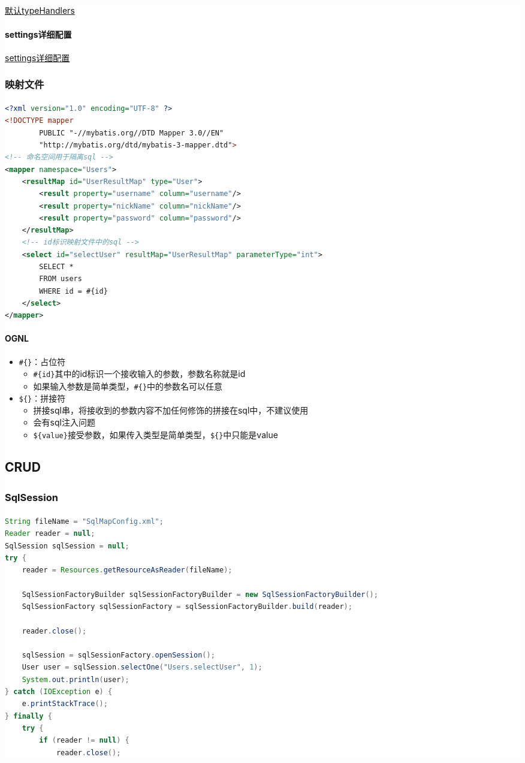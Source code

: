 [默认typeHandlers](http://www.mybatis.org/mybatis-3/zh/configuration.html#typeHandlers)

#### settings详细配置

[settings详细配置](http://www.mybatis.org/mybatis-3/zh/configuration.html#settings)

### 映射文件

```xml
<?xml version="1.0" encoding="UTF-8" ?>
<!DOCTYPE mapper
        PUBLIC "-//mybatis.org//DTD Mapper 3.0//EN"
        "http://mybatis.org/dtd/mybatis-3-mapper.dtd">
<!-- 命名空间用于隔离sql -->
<mapper namespace="Users">
    <resultMap id="UserResultMap" type="User">
        <result property="username" column="username"/>
        <result property="nickName" column="nickName"/>
        <result property="password" column="password"/>
    </resultMap>
    <!-- id标识映射文件中的sql -->
    <select id="selectUser" resultMap="UserResultMap" parameterType="int">
        SELECT *
        FROM users
        WHERE id = #{id}
    </select>
</mapper>
```

#### OGNL

* `#{}`：占位符
    - `#{id}`其中的id标识一个接收输入的参数，参数名称就是id
    - 如果输入参数是简单类型，`#{}`中的参数名可以任意
* `${}`：拼接符
    - 拼接sql串，将接收到的参数内容不加任何修饰的拼接在sql中，不建议使用
    - 会有sql注入问题
    - `${value}`接受参数，如果传入类型是简单类型，`${}`中只能是value


## CRUD

### SqlSession

```java
String fileName = "SqlMapConfig.xml";
Reader reader = null;
SqlSession sqlSession = null;
try {
    reader = Resources.getResourceAsReader(fileName);

    SqlSessionFactoryBuilder sqlSessionFactoryBuilder = new SqlSessionFactoryBuilder();
    SqlSessionFactory sqlSessionFactory = sqlSessionFactoryBuilder.build(reader);

    reader.close();

    sqlSession = sqlSessionFactory.openSession();
    User user = sqlSession.selectOne("Users.selectUser", 1);
    System.out.println(user);
} catch (IOException e) {
    e.printStackTrace();
} finally {
    try {
        if (reader != null) {
            reader.close();
```